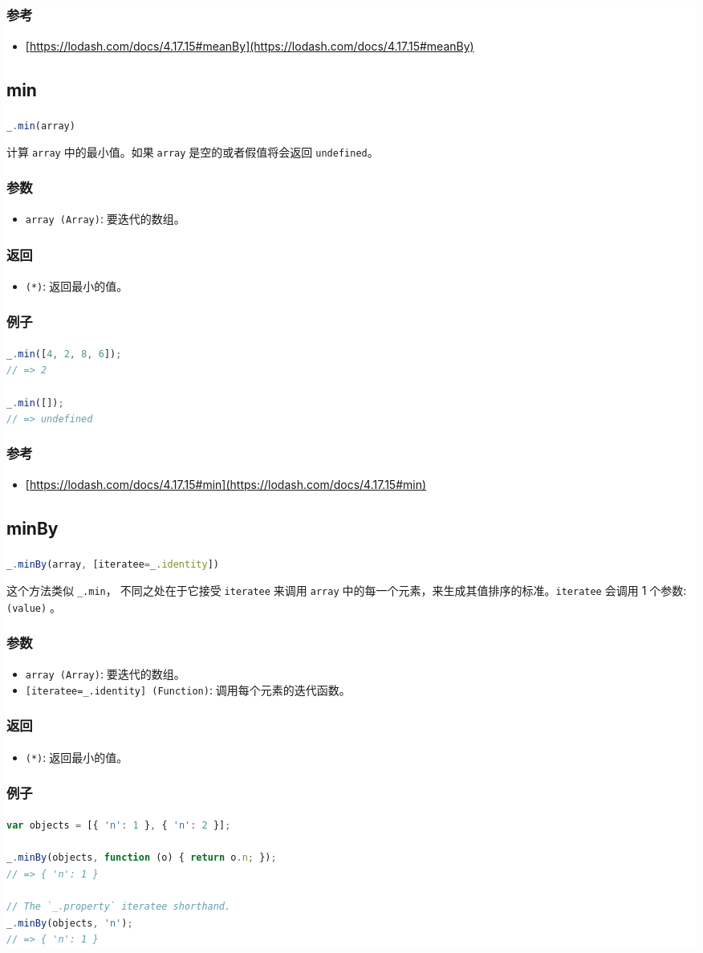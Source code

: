 ### 参考
- [https://lodash.com/docs/4.17.15#meanBy](https://lodash.com/docs/4.17.15#meanBy)

## min

```js
_.min(array)
```

计算 `array` 中的最小值。如果 `array` 是空的或者假值将会返回 `undefined`。

### 参数
- `array (Array)`: 要迭代的数组。

### 返回
- `(*)`: 返回最小的值。

### 例子

```js
_.min([4, 2, 8, 6]);
// => 2

_.min([]);
// => undefined
```

### 参考
- [https://lodash.com/docs/4.17.15#min](https://lodash.com/docs/4.17.15#min)

## minBy

```js
_.minBy(array, [iteratee=_.identity])
```

这个方法类似 `_.min`， 不同之处在于它接受 `iteratee` 来调用 `array` 中的每一个元素，来生成其值排序的标准。`iteratee` 会调用 1 个参数: `(value)` 。

### 参数
- `array (Array)`: 要迭代的数组。
- `[iteratee=_.identity] (Function)`: 调用每个元素的迭代函数。

### 返回
- `(*)`: 返回最小的值。

### 例子

```js
var objects = [{ 'n': 1 }, { 'n': 2 }];

_.minBy(objects, function (o) { return o.n; });
// => { 'n': 1 }

// The `_.property` iteratee shorthand.
_.minBy(objects, 'n');
// => { 'n': 1 }
```
